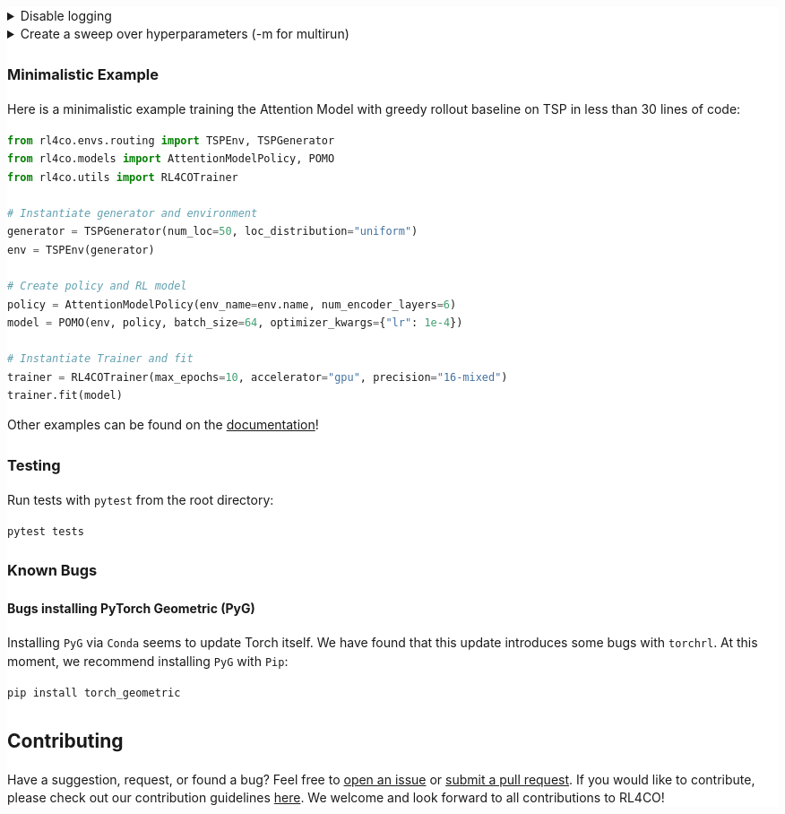 


<details><summary>Disable logging</summary></details>


<details><summary>Create a sweep over hyperparameters (-m for multirun)</summary></details>



### Minimalistic Example

Here is a minimalistic example training the Attention Model with greedy rollout baseline on TSP in less than 30 lines of code:

```python
from rl4co.envs.routing import TSPEnv, TSPGenerator
from rl4co.models import AttentionModelPolicy, POMO
from rl4co.utils import RL4COTrainer

# Instantiate generator and environment
generator = TSPGenerator(num_loc=50, loc_distribution="uniform")
env = TSPEnv(generator)

# Create policy and RL model
policy = AttentionModelPolicy(env_name=env.name, num_encoder_layers=6)
model = POMO(env, policy, batch_size=64, optimizer_kwargs={"lr": 1e-4})

# Instantiate Trainer and fit
trainer = RL4COTrainer(max_epochs=10, accelerator="gpu", precision="16-mixed")
trainer.fit(model)
```

Other examples can be found on the [documentation](https://rl4co.readthedocs.io/en/latest/)!


### Testing

Run tests with `pytest` from the root directory:

```bash
pytest tests
```

### Known Bugs


#### Bugs installing PyTorch Geometric (PyG)

Installing `PyG` via `Conda` seems to update Torch itself. We have found that this update introduces some bugs with `torchrl`. At this moment, we recommend installing `PyG` with `Pip`:
```bash
pip install torch_geometric
```


## Contributing

Have a suggestion, request, or found a bug? Feel free to [open an issue](https://github.com/ai4co/rl4co/issues) or [submit a pull request](https://github.com/ai4co/rl4co/pulls).
If you would like to contribute, please check out our contribution guidelines   [here](.github/CONTRIBUTING.md). We welcome and look forward to all contributions to RL4CO!
